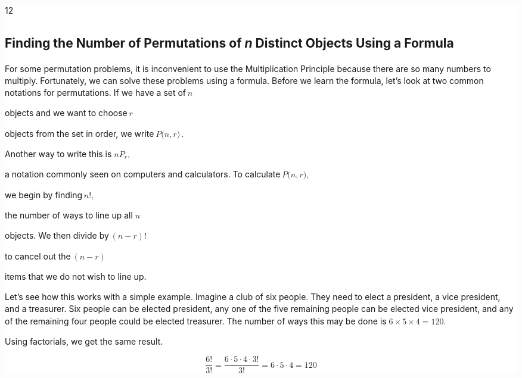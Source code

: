 </div>
<div data-type="solution" class="solution" markdown="1">
12

</div>
</div>
</div>

## Finding the Number of Permutations of *n* Distinct Objects Using a Formula

For some permutation problems, it is inconvenient to use the Multiplication Principle because there are so many numbers to multiply. Fortunately, we can solve these problems using a formula. Before we learn the formula, let’s look at two common notations for permutations. If we have a set of<math xmlns="http://www.w3.org/1998/Math/MathML"> <mrow> <mtext> </mtext><mi>n</mi><mtext> </mtext> </mrow> </math>

objects and we want to choose<math xmlns="http://www.w3.org/1998/Math/MathML"> <mrow> <mtext> </mtext><mi>r</mi><mtext> </mtext> </mrow> </math>

objects from the set in order, we write<math xmlns="http://www.w3.org/1998/Math/MathML"> <mrow> <mtext> </mtext><mi>P</mi><mo stretchy="false">(</mo><mi>n</mi><mo>,</mo><mi>r</mi><mo stretchy="false">)</mo><mo>.</mo><mtext> </mtext> </mrow> </math>

Another way to write this is <math xmlns="http://www.w3.org/1998/Math/MathML"> <mrow> <msub> <mi>n</mi> </msub> <msub> <mi>P</mi> <mi>r</mi> </msub> <mo>,</mo><mtext> </mtext> </mrow> </math>

a notation commonly seen on computers and calculators. To calculate<math xmlns="http://www.w3.org/1998/Math/MathML"> <mrow> <mtext> </mtext><mi>P</mi><mo stretchy="false">(</mo><mi>n</mi><mo>,</mo><mi>r</mi><mo stretchy="false">)</mo><mo>,</mo><mtext> </mtext> </mrow> </math>

we begin by finding<math xmlns="http://www.w3.org/1998/Math/MathML"> <mrow> <mtext> </mtext><mi>n</mi><mo>!</mo><mo>,</mo><mtext> </mtext> </mrow> </math>

the number of ways to line up all <math xmlns="http://www.w3.org/1998/Math/MathML"> <mrow> <mi>n</mi> </mrow> </math>

 objects. We then divide by<math xmlns="http://www.w3.org/1998/Math/MathML"> <mrow> <mtext> </mtext><mrow><mo>(</mo> <mrow> <mi>n</mi><mo>−</mo><mi>r</mi> </mrow> <mo>)</mo></mrow><mo>!</mo><mtext> </mtext> </mrow> </math>

 to cancel out the<math xmlns="http://www.w3.org/1998/Math/MathML"> <mrow> <mtext> </mtext><mrow><mo>(</mo> <mrow> <mi>n</mi><mo>−</mo><mi>r</mi> </mrow> <mo>)</mo></mrow><mtext> </mtext> </mrow> </math>

items that we do not wish to line up.

Let’s see how this works with a simple example. Imagine a club of six people. They need to elect a president, a vice president, and a treasurer. Six people can be elected president, any one of the five remaining people can be elected vice president, and any of the remaining four people could be elected treasurer. The number of ways this may be done is <math xmlns="http://www.w3.org/1998/Math/MathML"> <mrow> <mn>6</mn><mo>×</mo><mn>5</mn><mo>×</mo><mn>4</mn><mo>=</mo><mn>120.</mn> </mrow> </math>

 Using factorials, we get the same result.

<div data-type="equation" id="eip-959" class="equation unnumbered" data-label="">
<math xmlns="http://www.w3.org/1998/Math/MathML" display="block"> <mrow> <mtext> </mtext><mfrac> <mrow> <mn>6</mn><mo>!</mo> </mrow> <mrow> <mn>3</mn><mo>!</mo> </mrow> </mfrac> <mo>=</mo><mfrac> <mrow> <mn>6</mn><mo>·</mo><mn>5</mn><mo>·</mo><mn>4</mn><mo>·</mo><mn>3</mn><mo>!</mo> </mrow> <mrow> <mn>3</mn><mo>!</mo> </mrow> </mfrac> <mo>=</mo><mn>6</mn><mo>·</mo><mn>5</mn><mo>·</mo><mn>4</mn><mo>=</mo><mn>120</mn><mtext> </mtext> </mrow> </math>
</div>
